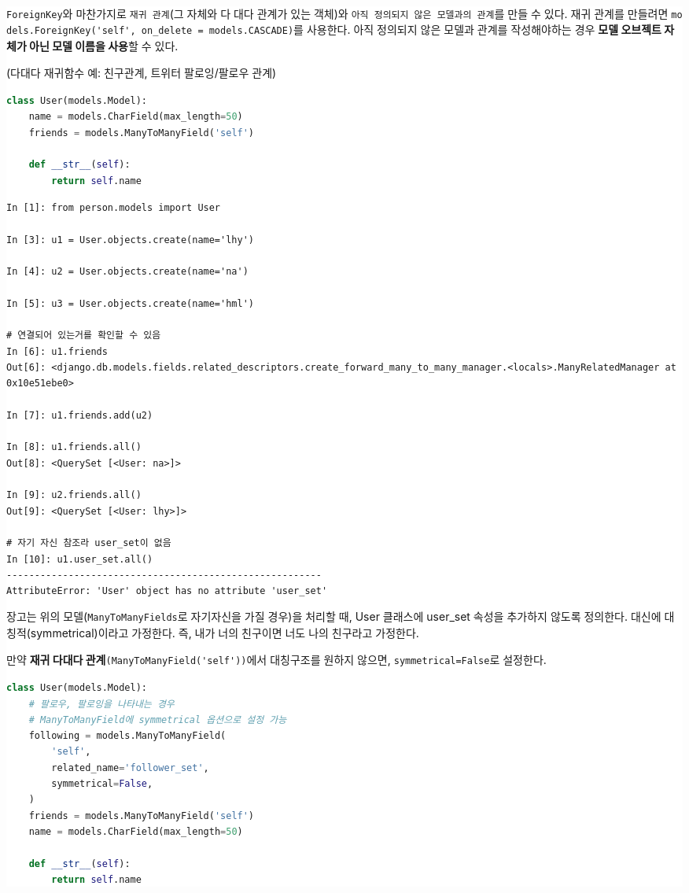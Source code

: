`ForeignKey`와 마찬가지로 `재귀 관계`(그 자체와 다 대다 관계가 있는 객체)와 `아직 정의되지 않은 모델과의 관계`를 만들 수 있다. 재귀 관계를 만들려면 `models.ForeignKey('self', on_delete = models.CASCADE)`를 사용한다. 아직 정의되지 않은 모델과 관계를 작성해야하는 경우 **모델 오브젝트 자체가 아닌 모델 이름을 사용**할 수 있다.

(다대다 재귀함수 예: 친구관계, 트위터 팔로잉/팔로우 관계)

```python
class User(models.Model):
    name = models.CharField(max_length=50)
    friends = models.ManyToManyField('self')

    def __str__(self):
        return self.name
```

```shell
In [1]: from person.models import User

In [3]: u1 = User.objects.create(name='lhy')

In [4]: u2 = User.objects.create(name='na')

In [5]: u3 = User.objects.create(name='hml')

# 연결되어 있는거를 확인할 수 있음
In [6]: u1.friends
Out[6]: <django.db.models.fields.related_descriptors.create_forward_many_to_many_manager.<locals>.ManyRelatedManager at 0x10e51ebe0>

In [7]: u1.friends.add(u2)

In [8]: u1.friends.all()
Out[8]: <QuerySet [<User: na>]>

In [9]: u2.friends.all()
Out[9]: <QuerySet [<User: lhy>]>

# 자기 자신 참조라 user_set이 없음
In [10]: u1.user_set.all()
--------------------------------------------------------
AttributeError: 'User' object has no attribute 'user_set'
```

장고는 위의 모델(`ManyToManyFields`로 자기자신을 가질 경우)을 처리할 때, User 클래스에 user_set 속성을 추가하지 않도록 정의한다. 대신에 대칭적(symmetrical)이라고 가정한다. 즉, 내가 너의 친구이면 너도 나의 친구라고 가정한다.

만약 **재귀 다대다 관계**`(ManyToManyField('self'))`에서 대칭구조를 원하지 않으면, `symmetrical=False`로 설정한다.

```python
class User(models.Model):
    # 팔로우, 팔로잉을 나타내는 경우
    # ManyToManyField에 symmetrical 옵션으로 설정 가능
    following = models.ManyToManyField(
        'self',
        related_name='follower_set',
        symmetrical=False,
    )
    friends = models.ManyToManyField('self')
    name = models.CharField(max_length=50)

    def __str__(self):
        return self.name
```
